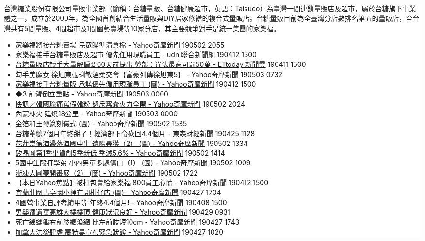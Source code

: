 台灣糖業股份有限公司量販事業部（簡稱：台糖量販、台糖健康超市，英語：Taisuco）為臺灣一間連鎖量販店及超市，屬於台糖旗下事業體之一，成立於2000年，為全國首創結合生活量販與DIY居家修繕的複合式量販店。台糖量販目前為全臺灣分店數排名第五的量販店，全台灣共有5間量販、4間超市及1間園藝賣場等10家分店，其主要競爭對手是統一集團的家樂福。
- [家樂福將接台糖賣場 民眾瞄準清倉檔 - Yahoo奇摩新聞](https://tw.news.yahoo.com/%E5%AE%B6%E6%A8%82%E7%A6%8F%E5%B0%87%E6%8E%A5%E5%8F%B0%E7%B3%96%E8%B3%A3%E5%A0%B4-%E6%B0%91%E7%9C%BE%E7%9E%84%E6%BA%96%E6%B8%85%E5%80%89%E6%AA%94-125524772.html "家樂福將接台糖賣場 民眾瞄準清倉檔 - Yahoo奇摩新聞") 190502 2055
- [家樂福接手台糖量販店及超市 優先任用現職員工 - udn 聯合新聞網](https://udn.com/news/story/7238/3752261 "家樂福接手台糖量販店及超市 優先任用現職員工 - udn 聯合新聞網") 190412 1500
- [台糖量販店轉手大量解僱要60天前提出 勞部：違法最高可罰50萬 - ETtoday 新聞雲](https://www.ettoday.net/news/20190411/1420310.htm "台糖量販店轉手大量解僱要60天前提出 勞部：違法最高可罰50萬 - ETtoday 新聞雲") 190411 1500
- [勾手美魔女 徐旭東張琍敏溫柔交會【富豪列傳徐旭東5】 - Yahoo奇摩新聞](https://tw.news.yahoo.com/%E5%8B%BE%E6%89%8B%E7%BE%8E%E9%AD%94%E5%A5%B3-%E5%BE%90%E6%97%AD%E6%9D%B1%E5%BC%B5%E7%90%8D%E6%95%8F%E6%BA%AB%E6%9F%94%E4%BA%A4%E6%9C%83-%E5%AF%8C%E8%B1%AA%E5%88%97%E5%82%B3%E5%BE%90%E6%97%AD%E6%9D%B15-233200270.html "勾手美魔女 徐旭東張琍敏溫柔交會【富豪列傳徐旭東5】 - Yahoo奇摩新聞") 190503 0732
- [家樂福接手台糖量販 承諾優先僱用現職員工 (圖) - Yahoo奇摩新聞](https://tw.news.yahoo.com/%E5%AE%B6%E6%A8%82%E7%A6%8F%E6%8E%A5%E6%89%8B%E5%8F%B0%E7%B3%96%E9%87%8F%E8%B2%A9-%E6%89%BF%E8%AB%BE%E5%84%AA%E5%85%88%E5%83%B1%E7%94%A8%E7%8F%BE%E8%81%B7%E5%93%A1%E5%B7%A5-%E5%9C%96-105714315.html "家樂福接手台糖量販 承諾優先僱用現職員工 (圖) - Yahoo奇摩新聞") 190412 1500
- [◆3.前臂倒立重點 - Yahoo奇摩新聞](https://tw.news.yahoo.com/3-%E5%89%8D%E8%87%82%E5%80%92%E7%AB%8B%E9%87%8D%E9%BB%9E-160000347.html "◆3.前臂倒立重點 - Yahoo奇摩新聞") 190503 0000
- [快訊／韓國瑜痛罵假韓粉 怒斥窩囊火力全開 - Yahoo奇摩新聞](https://tw.news.yahoo.com/%E5%BF%AB%E8%A8%8A-%E9%9F%93%E5%9C%8B%E7%91%9C%E7%97%9B%E7%BD%B5%E5%81%87%E9%9F%93%E7%B2%89-%E6%80%92%E6%96%A5%E7%AA%A9%E5%9B%8A%E7%81%AB%E5%8A%9B%E5%85%A8%E9%96%8B-122459721.html "快訊／韓國瑜痛罵假韓粉 怒斥窩囊火力全開 - Yahoo奇摩新聞") 190502 2024
- [內蒙林火 延燒18公里 - Yahoo奇摩新聞](https://tw.news.yahoo.com/%E5%85%A7%E8%92%99%E6%9E%97%E7%81%AB-%E5%BB%B6%E7%87%9218%E5%85%AC%E9%87%8C-160000856.html "內蒙林火 延燒18公里 - Yahoo奇摩新聞") 190503 0000
- [金箔和王璽篆刻儀式 (圖) - Yahoo奇摩新聞](https://tw.news.yahoo.com/%E9%87%91%E7%AE%94%E5%92%8C%E7%8E%8B%E7%92%BD%E7%AF%86%E5%88%BB%E5%84%80%E5%BC%8F-%E5%9C%96-073536352.html "金箔和王璽篆刻儀式 (圖) - Yahoo奇摩新聞") 190502 1535
- [台糖董總7個月年終掰了！經濟部下令砍回4.4個月 - 東森財經新聞](https://fnc.ebc.net.tw/FncNews/business/78019 "台糖董總7個月年終掰了！經濟部下令砍回4.4個月 - 東森財經新聞") 190425 1128
- [花蓮崇德海邊落海國中生 遺體尋獲（2） (圖) - Yahoo奇摩新聞](https://tw.news.yahoo.com/%E8%8A%B1%E8%93%AE%E5%B4%87%E5%BE%B7%E6%B5%B7%E9%82%8A%E8%90%BD%E6%B5%B7%E5%9C%8B%E4%B8%AD%E7%94%9F-%E9%81%BA%E9%AB%94%E5%B0%8B%E7%8D%B2-2-%E5%9C%96-053433801.html "花蓮崇德海邊落海國中生 遺體尋獲（2） (圖) - Yahoo奇摩新聞") 190502 1334
- [矽晶圓第1季出貨創5季新低 季減5.6% - Yahoo奇摩新聞](https://tw.news.yahoo.com/%E7%9F%BD%E6%99%B6%E5%9C%93%E7%AC%AC1%E5%AD%A3%E5%87%BA%E8%B2%A8%E5%89%B55%E5%AD%A3%E6%96%B0%E4%BD%8E-%E5%AD%A3%E6%B8%9B5-6-061452375.html "矽晶圓第1季出貨創5季新低 季減5.6% - Yahoo奇摩新聞") 190502 1414
- [5國中生毆打學弟 小四男童多處傷口（1） (圖) - Yahoo奇摩新聞](https://tw.news.yahoo.com/5%E5%9C%8B%E4%B8%AD%E7%94%9F%E6%AF%86%E6%89%93%E5%AD%B8%E5%BC%9F-%E5%B0%8F%E5%9B%9B%E7%94%B7%E7%AB%A5%E5%A4%9A%E8%99%95%E5%82%B7%E5%8F%A3-1-%E5%9C%96-020929216.html "5國中生毆打學弟 小四男童多處傷口（1） (圖) - Yahoo奇摩新聞") 190502 1009
- [漸凍人圓夢開畫展（2） (圖) - Yahoo奇摩新聞](https://tw.news.yahoo.com/%E6%BC%B8%E5%87%8D%E4%BA%BA%E5%9C%93%E5%A4%A2%E9%96%8B%E7%95%AB%E5%B1%95-2-%E5%9C%96-092240341.html "漸凍人圓夢開畫展（2） (圖) - Yahoo奇摩新聞") 190502 1722
- [【本日Yahoo焦點】被打包賣給家樂福 800員工心慌 - Yahoo奇摩新聞](https://tw.news.yahoo.com/%E3%80%90%E6%9C%AC%E6%97%A5yahoo%E7%84%A6%E9%BB%9E%E3%80%91%E8%A2%AB%E6%89%93%E5%8C%85%E8%B3%A3%E7%B5%A6%E5%AE%B6%E6%A8%82%E7%A6%8F-800%E5%93%A1%E5%B7%A5%E5%BF%83%E6%85%8C-104725485.html "【本日Yahoo焦點】被打包賣給家樂福 800員工心慌 - Yahoo奇摩新聞") 190412 1500
- [宜蘭壯圍古亭國小裡有間柑仔店 (圖) - Yahoo奇摩新聞](https://tw.news.yahoo.com/%E5%AE%9C%E8%98%AD%E5%A3%AF%E5%9C%8D%E5%8F%A4%E4%BA%AD%E5%9C%8B%E5%B0%8F%E8%A3%A1%E6%9C%89%E9%96%93%E6%9F%91%E4%BB%94%E5%BA%97-%E5%9C%96-090403297.html "宜蘭壯圍古亭國小裡有間柑仔店 (圖) - Yahoo奇摩新聞") 190427 1704
- [4國營事業自評考績甲等 年終4.4個月! - Yahoo奇摩新聞](https://tw.news.yahoo.com/4%E5%9C%8B%E7%87%9F%E4%BA%8B%E6%A5%AD%E8%87%AA%E8%A9%95%E8%80%83%E7%B8%BE%E7%94%B2%E7%AD%89-%E5%B9%B4%E7%B5%824-4%E5%80%8B%E6%9C%88-121200770.html "4國營事業自評考績甲等 年終4.4個月! - Yahoo奇摩新聞") 190408 1500
- [男嬰遭遺棄高雄大樓樓頂 健康狀況良好 - Yahoo奇摩新聞](https://tw.news.yahoo.com/%E7%94%B7%E5%AC%B0%E9%81%AD%E9%81%BA%E6%A3%84%E9%AB%98%E9%9B%84%E5%A4%A7%E6%A8%93%E6%A8%93%E9%A0%82-%E5%81%A5%E5%BA%B7%E7%8B%80%E6%B3%81%E8%89%AF%E5%A5%BD-011227217.html "男嬰遭遺棄高雄大樓樓頂 健康狀況良好 - Yahoo奇摩新聞") 190429 0931
- [死亡綠蠵龜右前肢纏漁網 比左前肢短10cm - Yahoo奇摩新聞](https://tw.news.yahoo.com/%E6%AD%BB%E4%BA%A1%E7%B6%A0%E8%A0%B5%E9%BE%9C%E5%8F%B3%E5%89%8D%E8%82%A2%E7%BA%8F%E6%BC%81%E7%B6%B2-%E6%AF%94%E5%B7%A6%E5%89%8D%E8%82%A2%E7%9F%AD10cm-030905766.html "死亡綠蠵龜右前肢纏漁網 比左前肢短10cm - Yahoo奇摩新聞") 190427 1743
- [加拿大洪災肆虐 蒙特婁宣布緊急狀態 - Yahoo奇摩新聞](https://tw.news.yahoo.com/%E5%8A%A0%E6%8B%BF%E5%A4%A7%E6%B4%AA%E7%81%BD%E8%82%86%E8%99%90-%E8%92%99%E7%89%B9%E5%A9%81%E5%AE%A3%E5%B8%83%E7%B7%8A%E6%80%A5%E7%8B%80%E6%85%8B-022004536.html "加拿大洪災肆虐 蒙特婁宣布緊急狀態 - Yahoo奇摩新聞") 190427 1020
